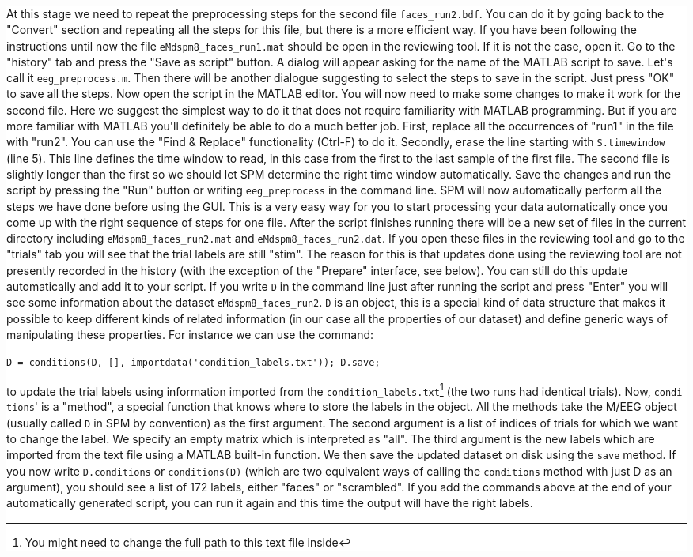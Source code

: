 At this stage we need to repeat the preprocessing steps for the second
file `faces_run2.bdf`. You can do it by going back to the "Convert"
section and repeating all the steps for this file, but there is a more
efficient way. If you have been following the instructions until now the
file `eMdspm8_faces_run1.mat` should be open in the reviewing tool. If
it is not the case, open it. Go to the "history" tab and press the "Save
as script" button. A dialog will appear asking for the name of the
MATLAB script to save. Let's call it `eeg_preprocess.m`. Then there will
be another dialogue suggesting to select the steps to save in the
script. Just press "OK" to save all the steps. Now open the script in
the MATLAB editor. You will now need to make some changes to make it
work for the second file. Here we suggest the simplest way to do it that
does not require familiarity with MATLAB programming. But if you are
more familiar with MATLAB you'll definitely be able to do a much better
job. First, replace all the occurrences of "run1" in the file with
"run2". You can use the "Find & Replace" functionality (Ctrl-F) to do
it. Secondly, erase the line starting with `S.timewindow` (line 5). This
line defines the time window to read, in this case from the first to the
last sample of the first file. The second file is slightly longer than
the first so we should let SPM determine the right time window
automatically. Save the changes and run the script by pressing the "Run"
button or writing `eeg_preprocess` in the command line. SPM will now
automatically perform all the steps we have done before using the GUI.
This is a very easy way for you to start processing your data
automatically once you come up with the right sequence of steps for one
file. After the script finishes running there will be a new set of files
in the current directory including `eMdspm8_faces_run2.mat` and
`eMdspm8_faces_run2.dat`. If you open these files in the reviewing tool
and go to the "trials" tab you will see that the trial labels are still
"stim". The reason for this is that updates done using the reviewing
tool are not presently recorded in the history (with the exception of
the "Prepare" interface, see below). You can still do this update
automatically and add it to your script. If you write `D` in the command
line just after running the script and press "Enter" you will see some
information about the dataset `eMdspm8_faces_run2`. `D` is an object,
this is a special kind of data structure that makes it possible to keep
different kinds of related information (in our case all the properties
of our dataset) and define generic ways of manipulating these
properties. For instance we can use the command:

    D = conditions(D, [], importdata('condition_labels.txt')); D.save;

to update the trial labels using information imported from the
`condition_labels.txt`[^3] (the two runs had identical trials). Now,
`conditions`' is a "method", a special function that knows where to
store the labels in the object. All the methods take the M/EEG object
(usually called `D` in SPM by convention) as the first argument. The
second argument is a list of indices of trials for which we want to
change the label. We specify an empty matrix which is interpreted as
"all". The third argument is the new labels which are imported from the
text file using a MATLAB built-in function. We then save the updated
dataset on disk using the `save` method. If you now write `D.conditions`
or `conditions(D)` (which are two equivalent ways of calling the
`conditions` method with just D as an argument), you should see a list
of 172 labels, either "faces" or "scrambled". If you add the commands
above at the end of your automatically generated script, you can run it
again and this time the output will have the right labels.


[^1]: Multimodal face-evoked dataset:
[^2]: Re-referencing EEG to the mean over EEG channels is important for
[^3]: You might need to change the full path to this text file inside